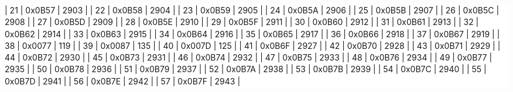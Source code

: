 |      21 | 0x0B57      |        2903 |
|      22 | 0x0B58      |        2904 |
|      23 | 0x0B59      |        2905 |
|      24 | 0x0B5A      |        2906 |
|      25 | 0x0B5B      |        2907 |
|      26 | 0x0B5C      |        2908 |
|      27 | 0x0B5D      |        2909 |
|      28 | 0x0B5E      |        2910 |
|      29 | 0x0B5F      |        2911 |
|      30 | 0x0B60      |        2912 |
|      31 | 0x0B61      |        2913 |
|      32 | 0x0B62      |        2914 |
|      33 | 0x0B63      |        2915 |
|      34 | 0x0B64      |        2916 |
|      35 | 0x0B65      |        2917 |
|      36 | 0x0B66      |        2918 |
|      37 | 0x0B67      |        2919 |
|      38 | 0x0077      |         119 |
|      39 | 0x0087      |         135 |
|      40 | 0x007D      |         125 |
|      41 | 0x0B6F      |        2927 |
|      42 | 0x0B70      |        2928 |
|      43 | 0x0B71      |        2929 |
|      44 | 0x0B72      |        2930 |
|      45 | 0x0B73      |        2931 |
|      46 | 0x0B74      |        2932 |
|      47 | 0x0B75      |        2933 |
|      48 | 0x0B76      |        2934 |
|      49 | 0x0B77      |        2935 |
|      50 | 0x0B78      |        2936 |
|      51 | 0x0B79      |        2937 |
|      52 | 0x0B7A      |        2938 |
|      53 | 0x0B7B      |        2939 |
|      54 | 0x0B7C      |        2940 |
|      55 | 0x0B7D      |        2941 |
|      56 | 0x0B7E      |        2942 |
|      57 | 0x0B7F      |        2943 |